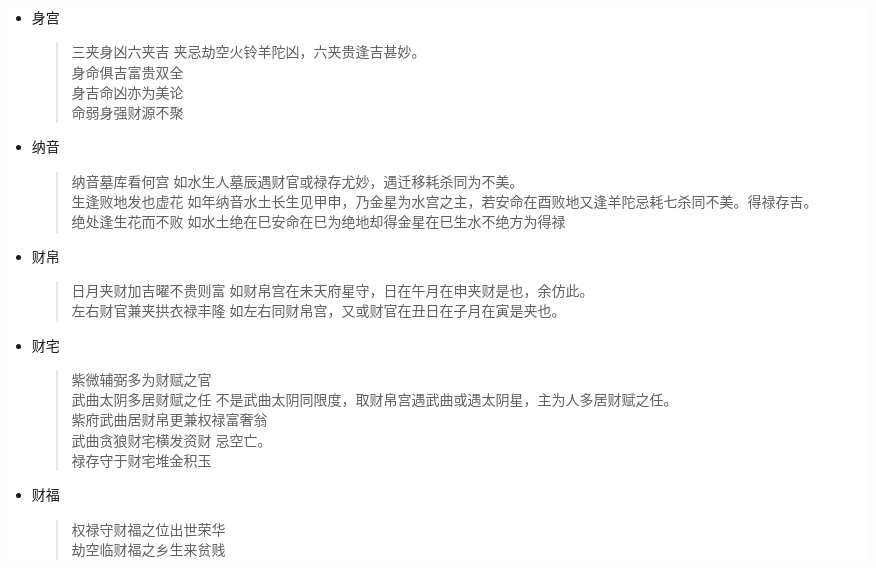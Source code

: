 - 身宫

  >三夹身凶六夹吉 夹忌劫空火铃羊陀凶，六夹贵逢吉甚妙。  
  >身命俱吉富贵双全  
  >身吉命凶亦为美论  
  >命弱身强财源不聚  

- 纳音

  >纳音墓库看何宫 如水生人墓辰遇财官或禄存尤妙，遇迁移耗杀同为不美。  
  >生逢败地发也虚花 如年纳音水土长生见甲申，乃金星为水宫之主，若安命在酉败地又逢羊陀忌耗七杀同不美。得禄存吉。  
  >绝处逢生花而不败 如水土绝在巳安命在巳为绝地却得金星在巳生水不绝方为得禄  

- 财帛

  >日月夹财加吉曜不贵则富 如财帛宫在未天府星守，日在午月在申夹财是也，余仿此。  
  >左右财官兼夹拱衣禄丰隆 如左右同财帛宫，又或财官在丑日在子月在寅是夹也。  

- 财宅

  >紫微辅弼多为财赋之官  
  >武曲太阴多居财赋之任 不是武曲太阴同限度，取财帛宫遇武曲或遇太阴星，主为人多居财赋之任。  
  >紫府武曲居财帛更兼权禄富奢翁  
  >武曲贪狼财宅横发资财 忌空亡。  
  >禄存守于财宅堆金积玉  

- 财福

  >权禄守财福之位出世荣华  
  >劫空临财福之乡生来贫贱   